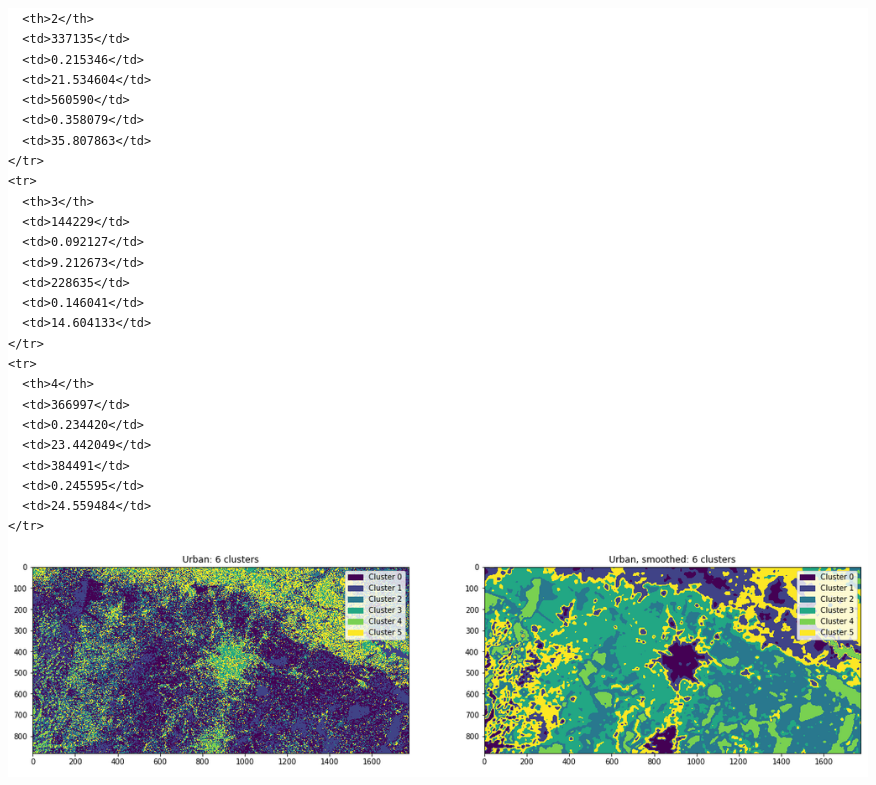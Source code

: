       <th>2</th>
      <td>337135</td>
      <td>0.215346</td>
      <td>21.534604</td>
      <td>560590</td>
      <td>0.358079</td>
      <td>35.807863</td>
    </tr>
    <tr>
      <th>3</th>
      <td>144229</td>
      <td>0.092127</td>
      <td>9.212673</td>
      <td>228635</td>
      <td>0.146041</td>
      <td>14.604133</td>
    </tr>
    <tr>
      <th>4</th>
      <td>366997</td>
      <td>0.234420</td>
      <td>23.442049</td>
      <td>384491</td>
      <td>0.245595</td>
      <td>24.559484</td>
    </tr>
  </tbody>
</table>
</div>



![png](output_30_6.png)



<div>
<style scoped>
    .dataframe tbody tr th:only-of-type {
        vertical-align: middle;
    }
